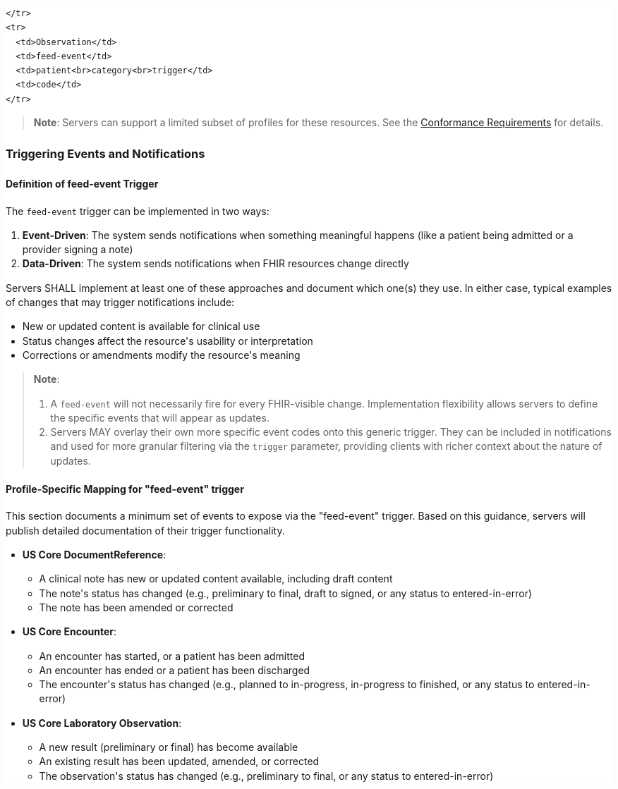     </tr>
    <tr>
      <td>Observation</td>
      <td>feed-event</td>
      <td>patient<br>category<br>trigger</td>
      <td>code</td>
    </tr>
  </tbody>
</table>

> **Note**: Servers can support a limited subset of profiles for these resources. See the [Conformance Requirements](#additional-conformance-requirements) for details.

### Triggering Events and Notifications

#### Definition of feed-event Trigger

The `feed-event` trigger can be implemented in two ways:

1. **Event-Driven**: The system sends notifications when something meaningful happens (like a patient being admitted or a provider signing a note)
2. **Data-Driven**: The system sends notifications when FHIR resources change directly

Servers SHALL implement at least one of these approaches and document which one(s) they use. In either case, typical examples of changes that may trigger notifications include:

- New or updated content is available for clinical use
- Status changes affect the resource's usability or interpretation
- Corrections or amendments modify the resource's meaning


> **Note**: 
> 1. A `feed-event` will not necessarily fire for every FHIR-visible change. Implementation flexibility allows servers to define the specific events that will appear as updates.
> 2. Servers MAY overlay their own more specific event codes onto this generic trigger. They can be included in notifications and used for more granular filtering via the `trigger` parameter, providing clients with richer context about the nature of updates.

#### Profile-Specific Mapping for "feed-event" trigger

This section documents a minimum set of events to expose via the "feed-event" trigger. Based on this guidance, servers will publish detailed documentation of their trigger functionality.

- **US Core DocumentReference**:
    * A clinical note has new or updated content available, including draft content
    * The note's status has changed (e.g., preliminary to final, draft to signed, or any status to entered-in-error)
    * The note has been amended or corrected

- **US Core Encounter**:
    * An encounter has started, or a patient has been admitted
    * An encounter has ended or a patient has been discharged
    * The encounter's status has changed (e.g., planned to in-progress, in-progress to finished, or any status to entered-in-error)

- **US Core Laboratory Observation**:
    * A new result (preliminary or final) has become available
    * An existing result has been updated, amended, or corrected
    * The observation's status has changed (e.g., preliminary to final, or any status to entered-in-error)
